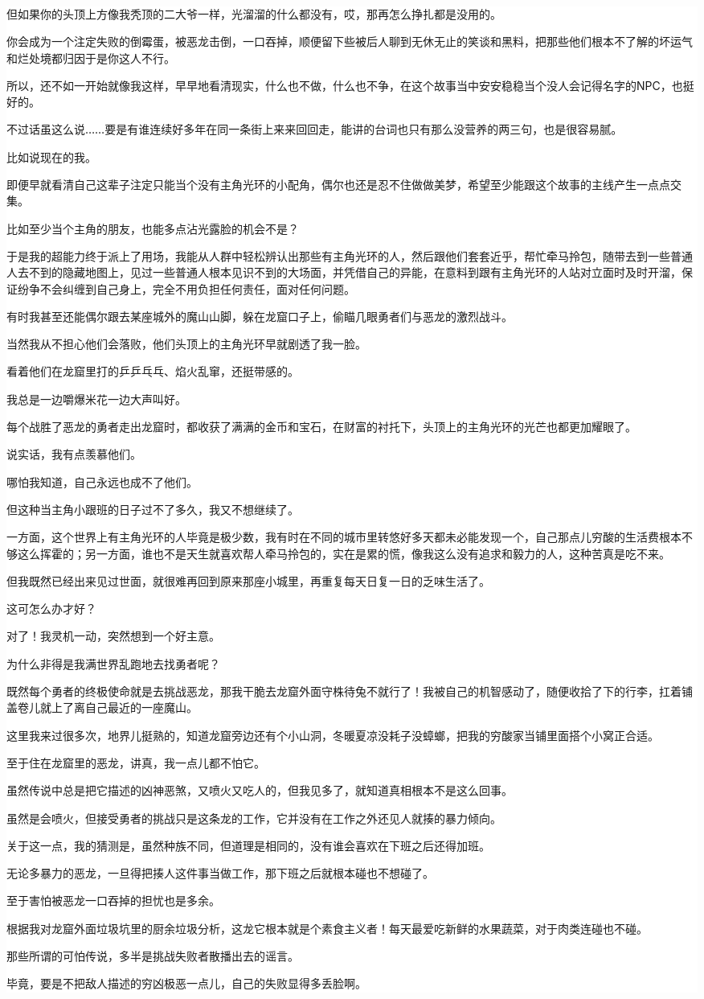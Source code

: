 但如果你的头顶上方像我秃顶的二大爷一样，光溜溜的什么都没有，哎，那再怎么挣扎都是没用的。

你会成为一个注定失败的倒霉蛋，被恶龙击倒，一口吞掉，顺便留下些被后人聊到无休无止的笑谈和黑料，把那些他们根本不了解的坏运气和烂处境都归因于是你这人不行。

所以，还不如一开始就像我这样，早早地看清现实，什么也不做，什么也不争，在这个故事当中安安稳稳当个没人会记得名字的NPC，也挺好的。

不过话虽这么说……要是有谁连续好多年在同一条街上来来回回走，能讲的台词也只有那么没营养的两三句，也是很容易腻。

比如说现在的我。

即便早就看清自己这辈子注定只能当个没有主角光环的小配角，偶尔也还是忍不住做做美梦，希望至少能跟这个故事的主线产生一点点交集。

比如至少当个主角的朋友，也能多点沾光露脸的机会不是？

于是我的超能力终于派上了用场，我能从人群中轻松辨认出那些有主角光环的人，然后跟他们套套近乎，帮忙牵马拎包，随带去到一些普通人去不到的隐藏地图上，见过一些普通人根本见识不到的大场面，并凭借自己的异能，在意料到跟有主角光环的人站对立面时及时开溜，保证纷争不会纠缠到自己身上，完全不用负担任何责任，面对任何问题。

有时我甚至还能偶尔跟去某座城外的魔山山脚，躲在龙窟口子上，偷瞄几眼勇者们与恶龙的激烈战斗。

当然我从不担心他们会落败，他们头顶上的主角光环早就剧透了我一脸。

看着他们在龙窟里打的乒乒乓乓、焰火乱窜，还挺带感的。

我总是一边嚼爆米花一边大声叫好。

每个战胜了恶龙的勇者走出龙窟时，都收获了满满的金币和宝石，在财富的衬托下，头顶上的主角光环的光芒也都更加耀眼了。

说实话，我有点羡慕他们。

哪怕我知道，自己永远也成不了他们。

但这种当主角小跟班的日子过不了多久，我又不想继续了。

一方面，这个世界上有主角光环的人毕竟是极少数，我有时在不同的城市里转悠好多天都未必能发现一个，自己那点儿穷酸的生活费根本不够这么挥霍的；另一方面，谁也不是天生就喜欢帮人牵马拎包的，实在是累的慌，像我这么没有追求和毅力的人，这种苦真是吃不来。

但我既然已经出来见过世面，就很难再回到原来那座小城里，再重复每天日复一日的乏味生活了。

这可怎么办才好？

对了！我灵机一动，突然想到一个好主意。

为什么非得是我满世界乱跑地去找勇者呢？

既然每个勇者的终极使命就是去挑战恶龙，那我干脆去龙窟外面守株待兔不就行了！我被自己的机智感动了，随便收拾了下的行李，扛着铺盖卷儿就上了离自己最近的一座魔山。

这里我来过很多次，地界儿挺熟的，知道龙窟旁边还有个小山洞，冬暖夏凉没耗子没蟑螂，把我的穷酸家当铺里面搭个小窝正合适。

至于住在龙窟里的恶龙，讲真，我一点儿都不怕它。

虽然传说中总是把它描述的凶神恶煞，又喷火又吃人的，但我见多了，就知道真相根本不是这么回事。

虽然是会喷火，但接受勇者的挑战只是这条龙的工作，它并没有在工作之外还见人就揍的暴力倾向。

关于这一点，我的猜测是，虽然种族不同，但道理是相同的，没有谁会喜欢在下班之后还得加班。

无论多暴力的恶龙，一旦得把揍人这件事当做工作，那下班之后就根本碰也不想碰了。

至于害怕被恶龙一口吞掉的担忧也是多余。

根据我对龙窟外面垃圾坑里的厨余垃圾分析，这龙它根本就是个素食主义者！每天最爱吃新鲜的水果蔬菜，对于肉类连碰也不碰。

那些所谓的可怕传说，多半是挑战失败者散播出去的谣言。

毕竟，要是不把敌人描述的穷凶极恶一点儿，自己的失败显得多丢脸啊。
